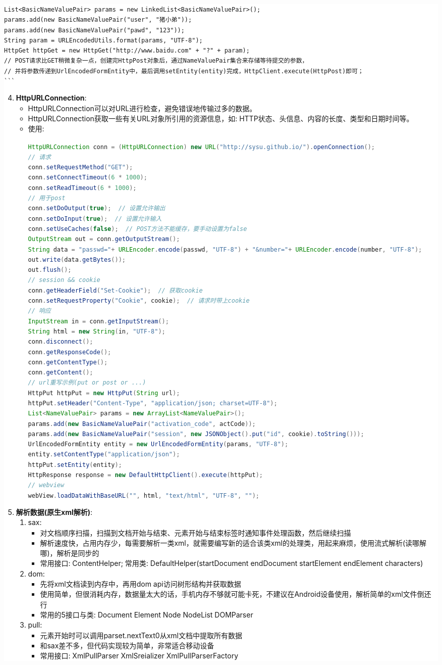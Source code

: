     List<BasicNameValuePair> params = new LinkedList<BasicNameValuePair>();
    params.add(new BasicNameValuePair("user", "猪小弟"));
    params.add(new BasicNameValuePair("pawd", "123"));
    String param = URLEncodedUtils.format(params, "UTF-8");
    HttpGet httpGet = new HttpGet("http://www.baidu.com" + "?" + param);
    // POST请求比GET稍微复杂一点，创建完HttpPost对象后，通过NameValuePair集合来存储等待提交的参数，
    // 并将参数传递到UrlEncodedFormEntity中，最后调用setEntity(entity)完成，HttpClient.execute(HttpPost)即可；
    ```
4. **HttpURLConnection**:
    - HttpURLConnection可以对URL进行检查，避免错误地传输过多的数据。
    - HttpURLConnection获取一些有关URL对象所引用的资源信息，如: HTTP状态、头信息、内容的长度、类型和日期时间等。
    - 使用:
        ```java
        HttpURLConnection conn = (HttpURLConnection) new URL("http://sysu.github.io/").openConnection();
        // 请求
        conn.setRequestMethod("GET");
        conn.setConnectTimeout(6 * 1000);
        conn.setReadTimeout(6 * 1000);
        // 用于post
        conn.setDoOutput(true);  // 设置允许输出
        conn.setDoInput(true);  // 设置允许输入
        conn.setUseCaches(false);  // POST方法不能缓存，要手动设置为false
        OutputStream out = conn.getOutputStream();
        String data = "passwd="+ URLEncoder.encode(passwd, "UTF-8") + "&number="+ URLEncoder.encode(number, "UTF-8");
        out.write(data.getBytes());
        out.flush();
        // session && cookie
        conn.getHeaderField("Set-Cookie");  // 获取cookie
        conn.setRequestProperty("Cookie", cookie);  // 请求时带上cookie
        // 响应
        InputStream in = conn.getInputStream();
        String html = new String(in, "UTF-8");
        conn.disconnect();
        conn.getResponseCode();
        conn.getContentType();
        conn.getContent();
        // url重写示例(put or post or ...)
        HttpPut httpPut = new HttpPut(String url);
        httpPut.setHeader("Content-Type", "application/json; charset=UTF-8");
        List<NameValuePair> params = new ArrayList<NameValuePair>();
        params.add(new BasicNameValuePair("activation_code", actCode));
        params.add(new BasicNameValuePair("session", new JSONObject().put("id", cookie).toString()));
        UrlEncodedFormEntity entity = new UrlEncodedFormEntity(params, "UTF-8");
        entity.setContentType("application/json");
        httpPut.setEntity(entity);
        HttpResponse response = new DefaultHttpClient().execute(httpPut);
        // webview
        webView.loadDataWithBaseURL("", html, "text/html", "UTF-8", "");
        ```
5. **解析数据(原生xml解析)**: 
    1. sax:
        - 对文档顺序扫描，扫描到文档开始与结束、元素开始与结束标签时通知事件处理函数，然后继续扫描
        - 解析速度快，占用内存少，每需要解析一类xml，就需要编写新的适合该类xml的处理类，用起来麻烦，使用流式解析(读哪解哪)，解析是同步的
        - 常用接口: ContentHelper; 常用类: DefaultHelper(startDocument endDocument startElement endElement characters)
    2. dom:
        - 先将xml文档读到内存中，再用dom api访问树形结构并获取数据
        - 使用简单，但很消耗内存，数据量太大的话，手机内存不够就可能卡死，不建议在Android设备使用，解析简单的xml文件倒还行
        - 常用的5接口与类: Document Element Node NodeList DOMParser
    3. pull: 
        - 元素开始时可以调用parset.nextText0从xml文档中提取所有数据
        - 和sax差不多，但代码实现较为简单，非常适合移动设备
        - 常用接口: XmlPullParser XmlSreializer XmlPullParserFactory